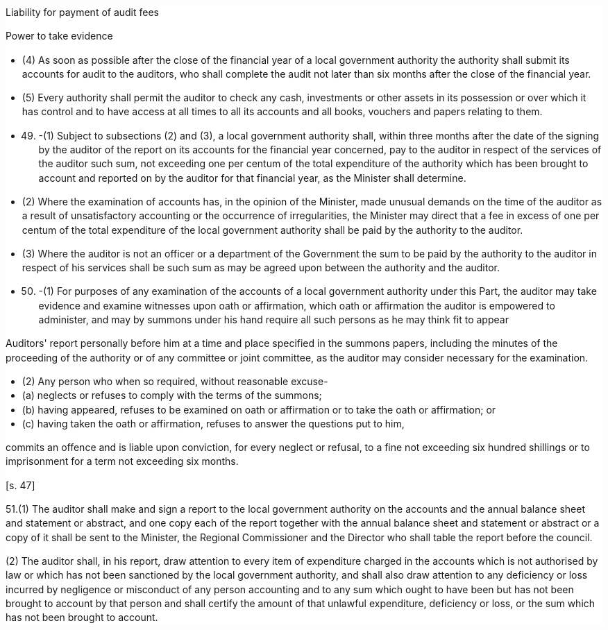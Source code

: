 Liability for payment of audit fees

Power to take evidence

- (4) As soon as possible after the close of the financial year  of  a  local  government  authority  the  authority  shall submit  its  accounts  for  audit  to  the  auditors,  who  shall complete the audit not later than six months after the close of the financial year.
- (5)  Every  authority  shall  permit  the  auditor  to  check any cash, investments or other assets in its possession or over which it has control and to have access at all times to all its accounts and all books, vouchers and papers relating to them.



- 49. -(1)  Subject  to  subsections  (2)  and  (3),  a  local government  authority  shall,  within  three  months  after  the date of the signing by the auditor of the report on its accounts for the financial year concerned, pay to the auditor in respect of  the  services  of  the  auditor  such  sum,  not  exceeding  one per  centum of  the  total  expenditure  of  the  authority  which has been brought to account and reported on by the auditor for that financial year, as the Minister shall determine.
- (2)  Where  the  examination  of  accounts  has,  in  the opinion of the Minister, made unusual demands on the time of the auditor as a result of unsatisfactory accounting or the occurrence of irregularities, the Minister may direct that a fee in  excess  of  one per centum of  the  total  expenditure  of  the local government authority shall be paid by the authority to the auditor.
- (3) Where the auditor is not an officer or a department of the Government  the  sum  to  be  paid  by  the  authority  to  the auditor in respect of his services shall be such sum as may be agreed upon between the authority and the auditor.



- 50. -(1) For purposes of any examination of the accounts of a local government authority under this Part, the auditor may take evidence and examine witnesses upon oath or  affirmation,  which  oath  or  affirmation  the  auditor  is empowered  to  administer,  and  may  by  summons  under  his hand require all such persons as he may think fit to appear

Auditors' report personally  before  him  at  a  time  and  place  specified  in  the summons papers, including the minutes of the proceeding of the authority or of any committee or joint committee, as the auditor may consider necessary for the examination.

- (2) Any person who when so required, without reasonable excuse-
- (a) neglects or refuses to comply with the terms of the summons;
- (b) having appeared, refuses to be examined on oath or affirmation or to take the oath or affirmation; or
- (c) having  taken  the  oath  or  affirmation,  refuses  to answer the questions put to him,

commits an offence and is liable upon conviction, for every neglect  or  refusal,  to  a  fine  not  exceeding  six  hundred shillings  or  to  imprisonment  for  a  term  not  exceeding  six months.

[s. 47]

51.(1) The auditor shall make and sign a report to the local  government  authority  on  the  accounts  and  the  annual balance sheet and statement or abstract, and one copy each of the report together with the annual balance sheet and statement  or  abstract  or  a  copy  of  it  shall  be  sent  to  the Minister,  the  Regional  Commissioner and the Director who shall table the report before the council.

(2)  The  auditor  shall,  in  his  report,  draw  attention  to every item of expenditure charged in the accounts which is not authorised by law or which has not been sanctioned by the local government authority, and shall also draw attention to any deficiency or loss incurred by negligence or misconduct of any person accounting and to any sum which ought to have been but has not been brought to account by that  person  and  shall  certify  the  amount  of  that  unlawful expenditure,  deficiency  or  loss,  or  the  sum  which  has  not been brought to account.
